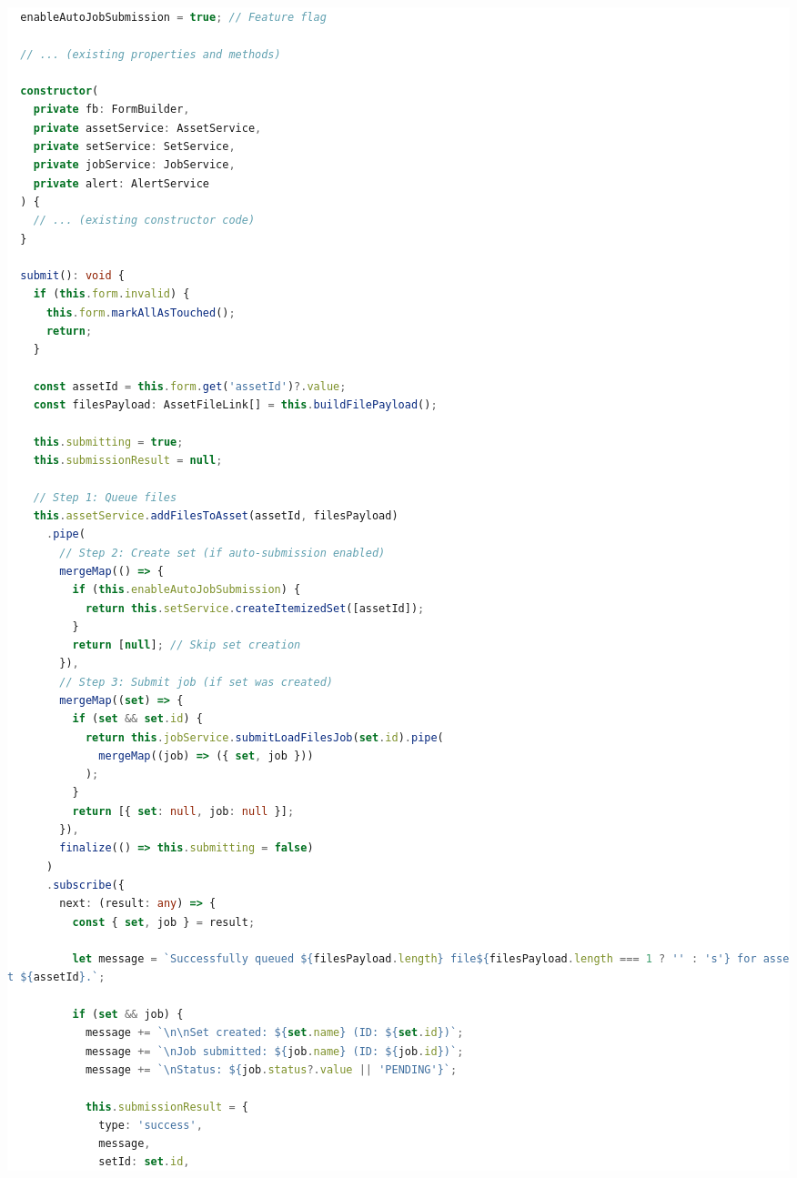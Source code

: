 ```typescript
  enableAutoJobSubmission = true; // Feature flag

  // ... (existing properties and methods)

  constructor(
    private fb: FormBuilder,
    private assetService: AssetService,
    private setService: SetService,
    private jobService: JobService,
    private alert: AlertService
  ) {
    // ... (existing constructor code)
  }

  submit(): void {
    if (this.form.invalid) {
      this.form.markAllAsTouched();
      return;
    }

    const assetId = this.form.get('assetId')?.value;
    const filesPayload: AssetFileLink[] = this.buildFilePayload();

    this.submitting = true;
    this.submissionResult = null;

    // Step 1: Queue files
    this.assetService.addFilesToAsset(assetId, filesPayload)
      .pipe(
        // Step 2: Create set (if auto-submission enabled)
        mergeMap(() => {
          if (this.enableAutoJobSubmission) {
            return this.setService.createItemizedSet([assetId]);
          }
          return [null]; // Skip set creation
        }),
        // Step 3: Submit job (if set was created)
        mergeMap((set) => {
          if (set && set.id) {
            return this.jobService.submitLoadFilesJob(set.id).pipe(
              mergeMap((job) => ({ set, job }))
            );
          }
          return [{ set: null, job: null }];
        }),
        finalize(() => this.submitting = false)
      )
      .subscribe({
        next: (result: any) => {
          const { set, job } = result;
          
          let message = `Successfully queued ${filesPayload.length} file${filesPayload.length === 1 ? '' : 's'} for asset ${assetId}.`;
          
          if (set && job) {
            message += `\n\nSet created: ${set.name} (ID: ${set.id})`;
            message += `\nJob submitted: ${job.name} (ID: ${job.id})`;
            message += `\nStatus: ${job.status?.value || 'PENDING'}`;

            this.submissionResult = {
              type: 'success',
              message,
              setId: set.id,
```
